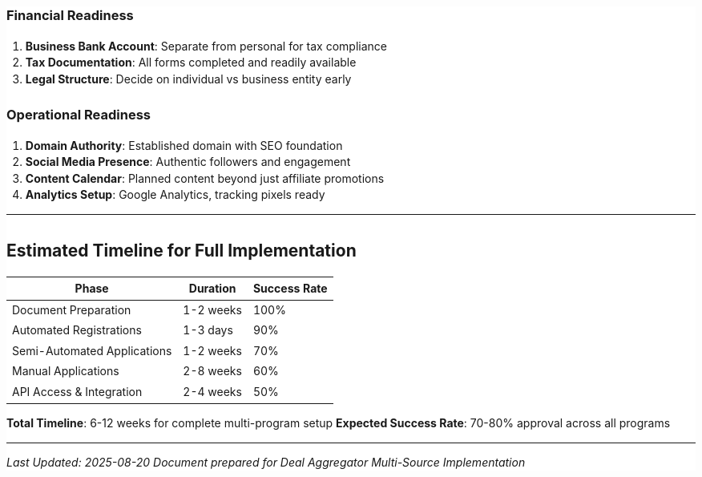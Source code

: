 ### Financial Readiness
1. **Business Bank Account**: Separate from personal for tax compliance
2. **Tax Documentation**: All forms completed and readily available
3. **Legal Structure**: Decide on individual vs business entity early

### Operational Readiness
1. **Domain Authority**: Established domain with SEO foundation
2. **Social Media Presence**: Authentic followers and engagement
3. **Content Calendar**: Planned content beyond just affiliate promotions
4. **Analytics Setup**: Google Analytics, tracking pixels ready

---

## Estimated Timeline for Full Implementation

| Phase | Duration | Success Rate |
|-------|----------|--------------|
| Document Preparation | 1-2 weeks | 100% |
| Automated Registrations | 1-3 days | 90% |
| Semi-Automated Applications | 1-2 weeks | 70% |
| Manual Applications | 2-8 weeks | 60% |
| API Access & Integration | 2-4 weeks | 50% |

**Total Timeline**: 6-12 weeks for complete multi-program setup
**Expected Success Rate**: 70-80% approval across all programs

---

*Last Updated: 2025-08-20*
*Document prepared for Deal Aggregator Multi-Source Implementation*